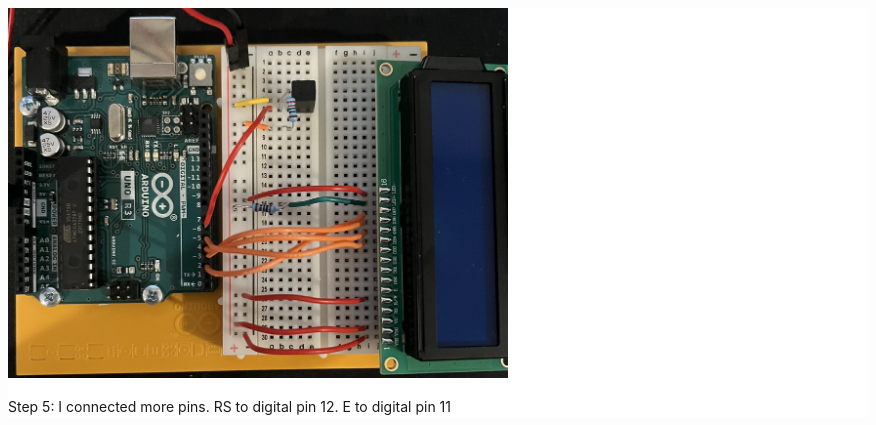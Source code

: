 <img src="Connecting Digital Pins 1.jpeg" alt="Connecting Digital Pins 1" width = 500>

Step 5: I connected more pins.
RS to digital pin 12.
E to digital pin 11
